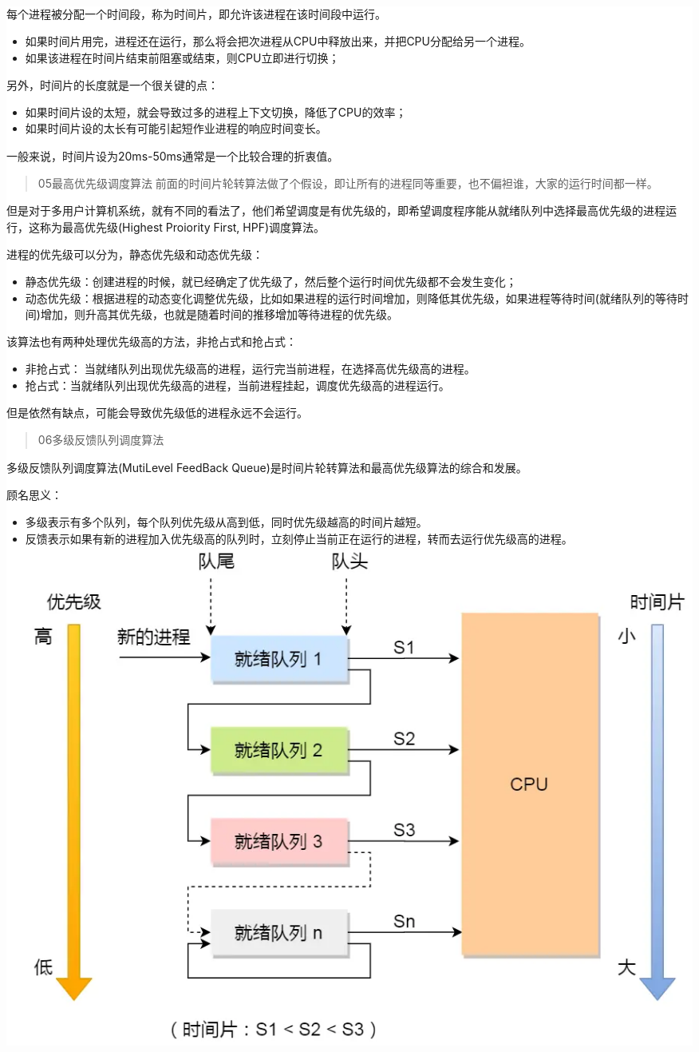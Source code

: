 每个进程被分配一个时间段，称为时间片，即允许该进程在该时间段中运行。
- 如果时间片用完，进程还在运行，那么将会把次进程从CPU中释放出来，并把CPU分配给另一个进程。
- 如果该进程在时间片结束前阻塞或结束，则CPU立即进行切换；

另外，时间片的长度就是一个很关键的点：
- 如果时间片设的太短，就会导致过多的进程上下文切换，降低了CPU的效率；
- 如果时间片设的太长有可能引起短作业进程的响应时间变长。

一般来说，时间片设为20ms-50ms通常是一个比较合理的折衷值。

> 05最高优先级调度算法
前面的时间片轮转算法做了个假设，即让所有的进程同等重要，也不偏袒谁，大家的运行时间都一样。

但是对于多用户计算机系统，就有不同的看法了，他们希望调度是有优先级的，即希望调度程序能从就绪队列中选择最高优先级的进程运行，这称为最高优先级(Highest Proiority First, HPF)调度算法。

进程的优先级可以分为，静态优先级和动态优先级：
- 静态优先级：创建进程的时候，就已经确定了优先级了，然后整个运行时间优先级都不会发生变化；
- 动态优先级：根据进程的动态变化调整优先级，比如如果进程的运行时间增加，则降低其优先级，如果进程等待时间(就绪队列的等待时间)增加，则升高其优先级，也就是随着时间的推移增加等待进程的优先级。

该算法也有两种处理优先级高的方法，非抢占式和抢占式：
- 非抢占式： 当就绪队列出现优先级高的进程，运行完当前进程，在选择高优先级高的进程。
- 抢占式：当就绪队列出现优先级高的进程，当前进程挂起，调度优先级高的进程运行。

但是依然有缺点，可能会导致优先级低的进程永远不会运行。

> 06多级反馈队列调度算法

多级反馈队列调度算法(MutiLevel FeedBack Queue)是时间片轮转算法和最高优先级算法的综合和发展。

顾名思义：
- 多级表示有多个队列，每个队列优先级从高到低，同时优先级越高的时间片越短。
- 反馈表示如果有新的进程加入优先级高的队列时，立刻停止当前正在运行的进程，转而去运行优先级高的进程。
![28-多级队列](./picture/28-多级队列.webp)
